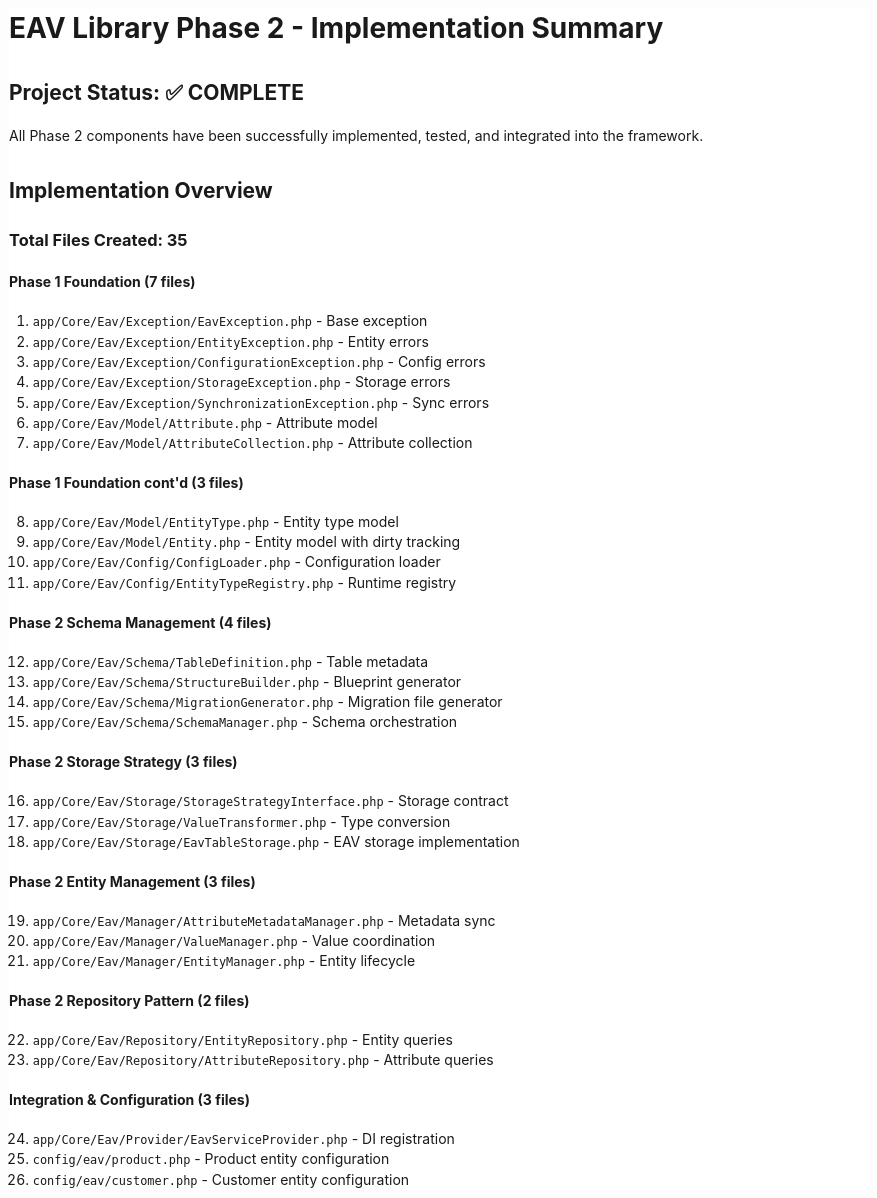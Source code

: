 # EAV Library Phase 2 - Implementation Summary

## Project Status: ✅ COMPLETE

All Phase 2 components have been successfully implemented, tested, and integrated into the framework.

## Implementation Overview

### Total Files Created: 35

#### Phase 1 Foundation (7 files)
1. `app/Core/Eav/Exception/EavException.php` - Base exception
2. `app/Core/Eav/Exception/EntityException.php` - Entity errors
3. `app/Core/Eav/Exception/ConfigurationException.php` - Config errors
4. `app/Core/Eav/Exception/StorageException.php` - Storage errors
5. `app/Core/Eav/Exception/SynchronizationException.php` - Sync errors
6. `app/Core/Eav/Model/Attribute.php` - Attribute model
7. `app/Core/Eav/Model/AttributeCollection.php` - Attribute collection

#### Phase 1 Foundation cont'd (3 files)
8. `app/Core/Eav/Model/EntityType.php` - Entity type model
9. `app/Core/Eav/Model/Entity.php` - Entity model with dirty tracking
10. `app/Core/Eav/Config/ConfigLoader.php` - Configuration loader
11. `app/Core/Eav/Config/EntityTypeRegistry.php` - Runtime registry

#### Phase 2 Schema Management (4 files)
12. `app/Core/Eav/Schema/TableDefinition.php` - Table metadata
13. `app/Core/Eav/Schema/StructureBuilder.php` - Blueprint generator
14. `app/Core/Eav/Schema/MigrationGenerator.php` - Migration file generator
15. `app/Core/Eav/Schema/SchemaManager.php` - Schema orchestration

#### Phase 2 Storage Strategy (3 files)
16. `app/Core/Eav/Storage/StorageStrategyInterface.php` - Storage contract
17. `app/Core/Eav/Storage/ValueTransformer.php` - Type conversion
18. `app/Core/Eav/Storage/EavTableStorage.php` - EAV storage implementation

#### Phase 2 Entity Management (3 files)
19. `app/Core/Eav/Manager/AttributeMetadataManager.php` - Metadata sync
20. `app/Core/Eav/Manager/ValueManager.php` - Value coordination
21. `app/Core/Eav/Manager/EntityManager.php` - Entity lifecycle

#### Phase 2 Repository Pattern (2 files)
22. `app/Core/Eav/Repository/EntityRepository.php` - Entity queries
23. `app/Core/Eav/Repository/AttributeRepository.php` - Attribute queries

#### Integration & Configuration (3 files)
24. `app/Core/Eav/Provider/EavServiceProvider.php` - DI registration
25. `config/eav/product.php` - Product entity configuration
26. `config/eav/customer.php` - Customer entity configuration
